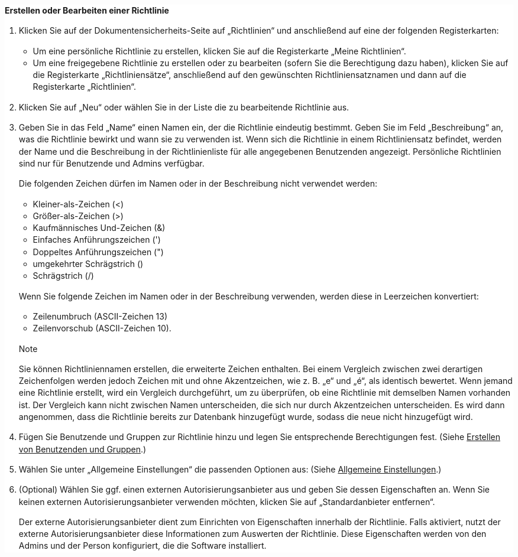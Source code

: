 **Erstellen oder Bearbeiten einer Richtlinie**

1. Klicken Sie auf der Dokumentensicherheits-Seite auf „Richtlinien“ und anschließend auf eine der folgenden Registerkarten:

   * Um eine persönliche Richtlinie zu erstellen, klicken Sie auf die Registerkarte „Meine Richtlinien“.
   * Um eine freigegebene Richtlinie zu erstellen oder zu bearbeiten (sofern Sie die Berechtigung dazu haben), klicken Sie auf die Registerkarte „Richtliniensätze“, anschließend auf den gewünschten Richtliniensatznamen und dann auf die Registerkarte „Richtlinien“.

1. Klicken Sie auf „Neu“ oder wählen Sie in der Liste die zu bearbeitende Richtlinie aus.
1. Geben Sie in das Feld „Name“ einen Namen ein, der die Richtlinie eindeutig bestimmt. Geben Sie im Feld „Beschreibung“ an, was die Richtlinie bewirkt und wann sie zu verwenden ist. Wenn sich die Richtlinie in einem Richtliniensatz befindet, werden der Name und die Beschreibung in der Richtlinienliste für alle angegebenen Benutzenden angezeigt. Persönliche Richtlinien sind nur für Benutzende und Admins verfügbar.

   Die folgenden Zeichen dürfen im Namen oder in der Beschreibung nicht verwendet werden:

   * Kleiner-als-Zeichen (&lt;)
   * Größer-als-Zeichen (>)
   * Kaufmännisches Und-Zeichen (&amp;)
   * Einfaches Anführungszeichen (&#39;)
   * Doppeltes Anführungszeichen (&quot;)
   * umgekehrter Schrägstrich (\)
   * Schrägstrich (/)

   Wenn Sie folgende Zeichen im Namen oder in der Beschreibung verwenden, werden diese in Leerzeichen konvertiert:

   * Zeilenumbruch (ASCII-Zeichen 13)
   * Zeilenvorschub (ASCII-Zeichen 10).

   >[!NOTE]
   >
   >Sie können Richtliniennamen erstellen, die erweiterte Zeichen enthalten. Bei einem Vergleich zwischen zwei derartigen Zeichenfolgen werden jedoch Zeichen mit und ohne Akzentzeichen, wie z. B. „e“ und „é“, als identisch bewertet. Wenn jemand eine Richtlinie erstellt, wird ein Vergleich durchgeführt, um zu überprüfen, ob eine Richtlinie mit demselben Namen vorhanden ist. Der Vergleich kann nicht zwischen Namen unterscheiden, die sich nur durch Akzentzeichen unterscheiden. Es wird dann angenommen, dass die Richtlinie bereits zur Datenbank hinzugefügt wurde, sodass die neue nicht hinzugefügt wird.

1. Fügen Sie Benutzende und Gruppen zur Richtlinie hinzu und legen Sie entsprechende Berechtigungen fest. (Siehe [Erstellen von Benutzenden und Gruppen](creating-policies.md#users-and-groups).)
1. Wählen Sie unter „Allgemeine Einstellungen“ die passenden Optionen aus: (Siehe [Allgemeine Einstellungen](creating-policies.md#general-settings).)
1. (Optional) Wählen Sie ggf. einen externen Autorisierungsanbieter aus und geben Sie dessen Eigenschaften an. Wenn Sie keinen externen Autorisierungsanbieter verwenden möchten, klicken Sie auf „Standardanbieter entfernen“.

   Der externe Autorisierungsanbieter dient zum Einrichten von Eigenschaften innerhalb der Richtlinie. Falls aktiviert, nutzt der externe Autorisierungsanbieter diese Informationen zum Auswerten der Richtlinie. Diese Eigenschaften werden von den Admins und der Person konfiguriert, die die Software installiert.
